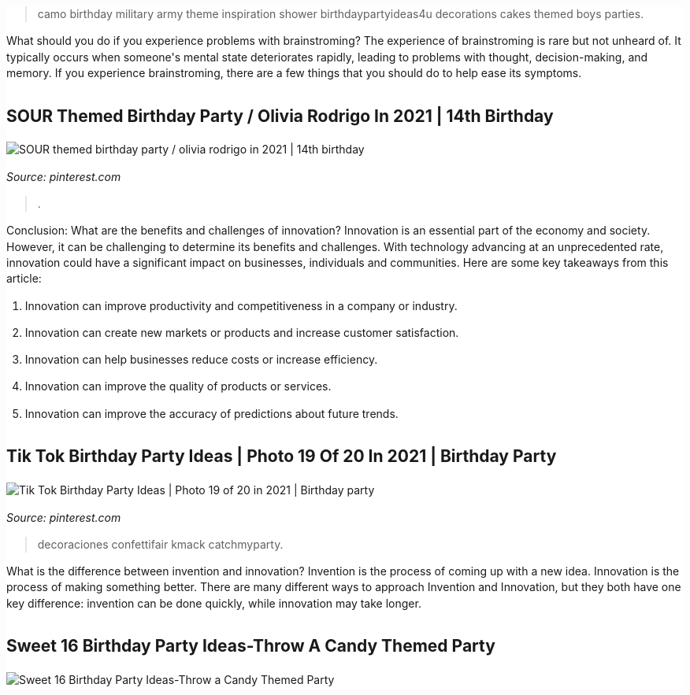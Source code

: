 >camo birthday military army theme inspiration shower birthdaypartyideas4u decorations cakes themed boys parties. 

	

What should you do if you experience problems with brainstroming?
The experience of brainstroming is rare but not unheard of. It typically occurs when someone's mental state deteriorates rapidly, leading to problems with thought, decision-making, and memory. If you experience brainstroming, there are a few things that you should do to help ease its symptoms.

    
## SOUR Themed Birthday Party / Olivia Rodrigo In 2021 | 14th Birthday

<img loading=lazy src="https://i.pinimg.com/736x/fb/49/f8/fb49f872f52b4245fcb1fd0151ba9765.jpg" onerror="this.onerror=null;this.src='https://tse2.mm.bing.net/th?id=OIP.xuQVANyrsW71Pfq5FlZQ5AHaHZ&amp;pid=15.1';" alt="SOUR themed birthday party / olivia rodrigo in 2021 | 14th birthday">

_Source: pinterest.com_

>. 

	

Conclusion: What are the benefits and challenges of innovation?
Innovation is an essential part of the economy and society. However, it can be challenging to determine its benefits and challenges. With technology advancing at an unprecedented rate, innovation could have a significant impact on businesses, individuals and communities. Here are some key takeaways from this article:
1. Innovation can improve productivity and competitiveness in a company or industry.

2. Innovation can create new markets or products and increase customer satisfaction.

3. Innovation can help businesses reduce costs or increase efficiency.

4. Innovation can improve the quality of products or services.

5. Innovation can improve the accuracy of predictions about future trends.

    
## Tik Tok Birthday Party Ideas | Photo 19 Of 20 In 2021 | Birthday Party

<img loading=lazy src="https://i.pinimg.com/736x/9e/bd/ea/9ebdead18a46d677cf7cfa1abab6a19b.jpg" onerror="this.onerror=null;this.src='https://tse4.mm.bing.net/th?id=OIP.z7l8n5z_3Q7DuG5Ys15oHgHaJ3&amp;pid=15.1';" alt="Tik Tok Birthday Party Ideas | Photo 19 of 20 in 2021 | Birthday party">

_Source: pinterest.com_

>decoraciones confettifair kmack catchmyparty. 

	

What is the difference between invention and innovation?
Invention is the process of coming up with a new idea. Innovation is the process of making something better. There are many different ways to approach Invention and Innovation, but they both have one key difference: invention can be done quickly, while innovation may take longer.

    
## Sweet 16 Birthday Party Ideas-Throw A Candy Themed Party

<img loading=lazy src="https://i0.wp.com/fun-squared.com/wp-content/uploads/2017/02/Sweet16Cake.jpg?resize=650%2C971&amp;ssl=1" onerror="this.onerror=null;this.src='https://tse2.mm.bing.net/th?id=OIP.TgQtylOf_FNCdpsmgDt_hgHaLE&amp;pid=15.1';" alt="Sweet 16 Birthday Party Ideas-Throw a Candy Themed Party">
